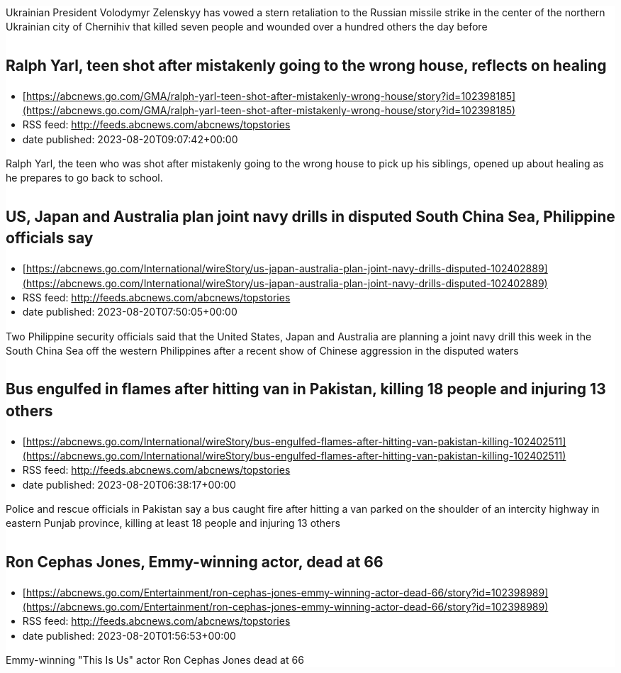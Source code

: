 Ukrainian President Volodymyr Zelenskyy has vowed a stern retaliation to the Russian missile strike in the center of the northern Ukrainian city of Chernihiv that killed seven people and wounded over a hundred others the day before

## Ralph Yarl, teen shot after mistakenly going to the wrong house, reflects on healing
 - [https://abcnews.go.com/GMA/ralph-yarl-teen-shot-after-mistakenly-wrong-house/story?id=102398185](https://abcnews.go.com/GMA/ralph-yarl-teen-shot-after-mistakenly-wrong-house/story?id=102398185)
 - RSS feed: http://feeds.abcnews.com/abcnews/topstories
 - date published: 2023-08-20T09:07:42+00:00

Ralph Yarl, the teen who was shot after mistakenly going to the wrong house to pick up his siblings, opened up about healing as he prepares to go back to school.

## US, Japan and Australia plan joint navy drills in disputed South China Sea, Philippine officials say
 - [https://abcnews.go.com/International/wireStory/us-japan-australia-plan-joint-navy-drills-disputed-102402889](https://abcnews.go.com/International/wireStory/us-japan-australia-plan-joint-navy-drills-disputed-102402889)
 - RSS feed: http://feeds.abcnews.com/abcnews/topstories
 - date published: 2023-08-20T07:50:05+00:00

Two Philippine security officials said that the United States, Japan and Australia are planning a joint navy drill this week in the South China Sea off the western Philippines after a recent show of Chinese aggression in the disputed waters

## Bus engulfed in flames after hitting van in Pakistan, killing 18 people and injuring 13 others
 - [https://abcnews.go.com/International/wireStory/bus-engulfed-flames-after-hitting-van-pakistan-killing-102402511](https://abcnews.go.com/International/wireStory/bus-engulfed-flames-after-hitting-van-pakistan-killing-102402511)
 - RSS feed: http://feeds.abcnews.com/abcnews/topstories
 - date published: 2023-08-20T06:38:17+00:00

Police and rescue officials in Pakistan say a bus caught fire after hitting a van parked on the shoulder of an intercity highway in eastern Punjab province, killing at least 18 people and injuring 13 others

## Ron Cephas Jones, Emmy-winning actor, dead at 66
 - [https://abcnews.go.com/Entertainment/ron-cephas-jones-emmy-winning-actor-dead-66/story?id=102398989](https://abcnews.go.com/Entertainment/ron-cephas-jones-emmy-winning-actor-dead-66/story?id=102398989)
 - RSS feed: http://feeds.abcnews.com/abcnews/topstories
 - date published: 2023-08-20T01:56:53+00:00

Emmy-winning "This Is Us" actor Ron Cephas Jones dead at 66

